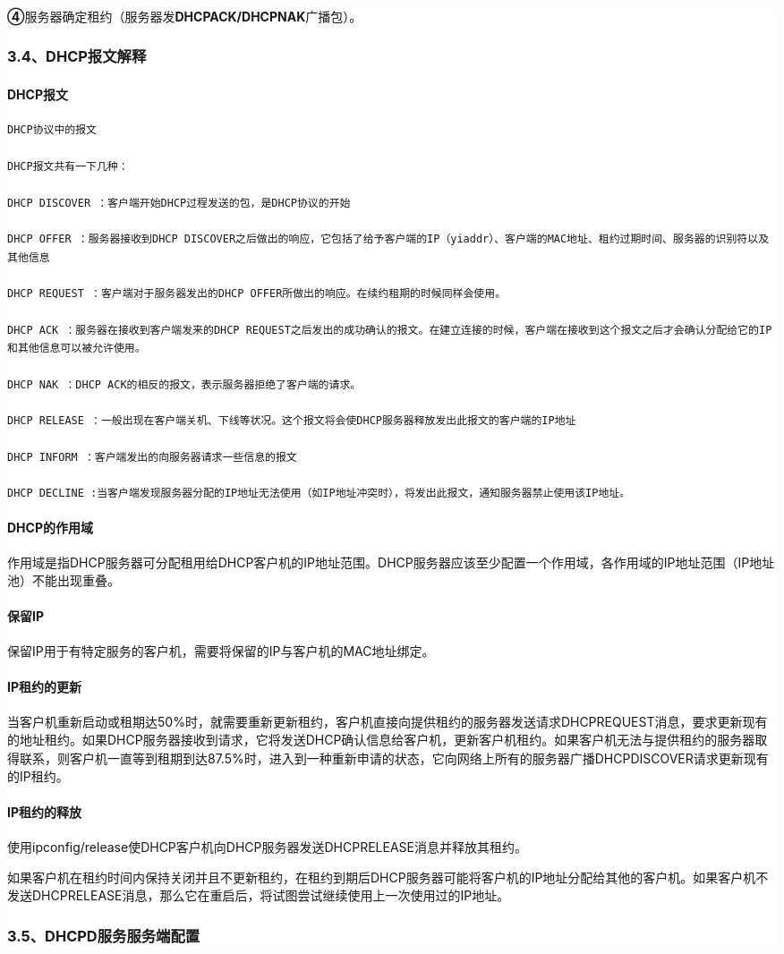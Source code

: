 **④**服务器确定租约（服务器发**DHCPACK/DHCPNAK**广播包）。



### 3.4、DHCP报文解释

#### DHCP报文

```shell
DHCP协议中的报文

DHCP报文共有一下几种：

DHCP DISCOVER ：客户端开始DHCP过程发送的包，是DHCP协议的开始

DHCP OFFER ：服务器接收到DHCP DISCOVER之后做出的响应，它包括了给予客户端的IP（yiaddr）、客户端的MAC地址、租约过期时间、服务器的识别符以及其他信息

DHCP REQUEST ：客户端对于服务器发出的DHCP OFFER所做出的响应。在续约租期的时候同样会使用。

DHCP ACK ：服务器在接收到客户端发来的DHCP REQUEST之后发出的成功确认的报文。在建立连接的时候，客户端在接收到这个报文之后才会确认分配给它的IP和其他信息可以被允许使用。

DHCP NAK ：DHCP ACK的相反的报文，表示服务器拒绝了客户端的请求。

DHCP RELEASE ：一般出现在客户端关机、下线等状况。这个报文将会使DHCP服务器释放发出此报文的客户端的IP地址

DHCP INFORM ：客户端发出的向服务器请求一些信息的报文

DHCP DECLINE :当客户端发现服务器分配的IP地址无法使用（如IP地址冲突时），将发出此报文，通知服务器禁止使用该IP地址。
```

#### DHCP的作用域

作用域是指DHCP服务器可分配租用给DHCP客户机的IP地址范围。DHCP服务器应该至少配置一个作用域，各作用域的IP地址范围（IP地址池）不能出现重叠。

#### **保留IP**

保留IP用于有特定服务的客户机，需要将保留的IP与客户机的MAC地址绑定。

#### IP租约的更新

当客户机重新启动或租期达50%时，就需要重新更新租约，客户机直接向提供租约的服务器发送请求DHCPREQUEST消息，要求更新现有的地址租约。如果DHCP服务器接收到请求，它将发送DHCP确认信息给客户机，更新客户机租约。如果客户机无法与提供租约的服务器取得联系，则客户机一直等到租期到达87.5%时，进入到一种重新申请的状态，它向网络上所有的服务器广播DHCPDISCOVER请求更新现有的IP租约。

#### IP租约的释放

使用ipconfig/release使DHCP客户机向DHCP服务器发送DHCPRELEASE消息并释放其租约。

如果客户机在租约时间内保持关闭并且不更新租约，在租约到期后DHCP服务器可能将客户机的IP地址分配给其他的客户机。如果客户机不发送DHCPRELEASE消息，那么它在重启后，将试图尝试继续使用上一次使用过的IP地址。



### 3.5、DHCPD服务服务端配置


